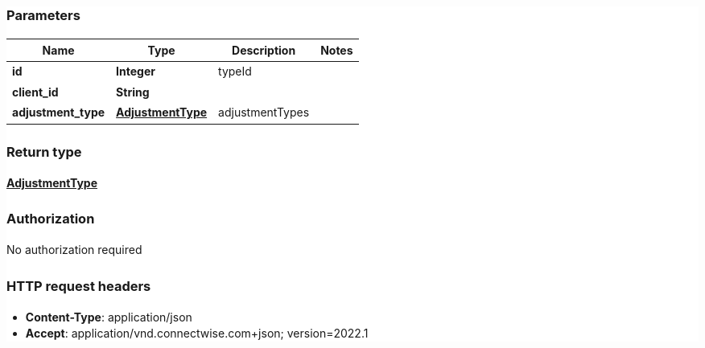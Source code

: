 ### Parameters

| Name | Type | Description | Notes |
| ---- | ---- | ----------- | ----- |
| **id** | **Integer** | typeId |  |
| **client_id** | **String** |  |  |
| **adjustment_type** | [**AdjustmentType**](AdjustmentType.md) | adjustmentTypes |  |

### Return type

[**AdjustmentType**](AdjustmentType.md)

### Authorization

No authorization required

### HTTP request headers

- **Content-Type**: application/json
- **Accept**: application/vnd.connectwise.com+json; version=2022.1

